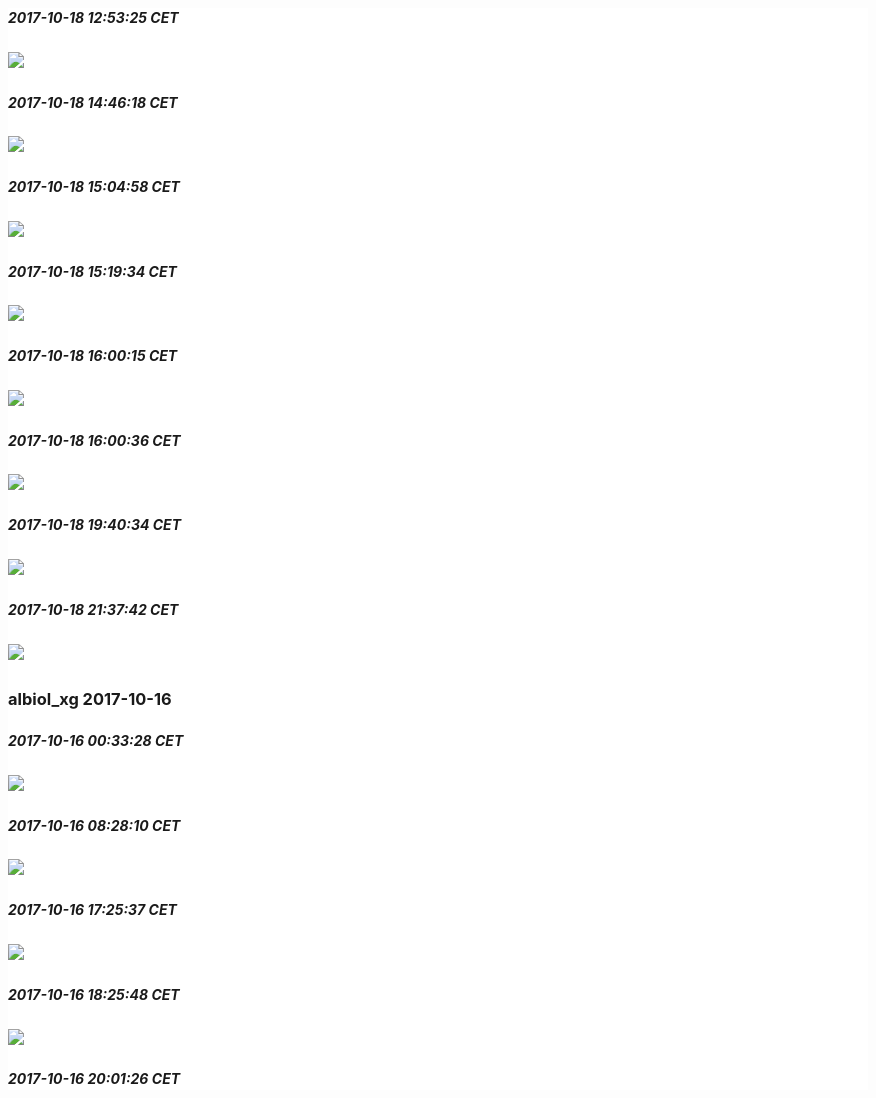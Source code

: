 ##### 2017-10-18 12:53:25 CET

![](screenshots2/00034.png)

##### 2017-10-18 14:46:18 CET

![](screenshots2/00033.png)

##### 2017-10-18 15:04:58 CET

![](screenshots2/00032.png)

##### 2017-10-18 15:19:34 CET

![](screenshots2/00031.png)

##### 2017-10-18 16:00:15 CET

![](screenshots2/00027.png)

##### 2017-10-18 16:00:36 CET

![](screenshots2/00030.png)

##### 2017-10-18 19:40:34 CET

![](screenshots2/00029.png)

##### 2017-10-18 21:37:42 CET

![](screenshots2/00028.png)

### albiol\_xg 2017-10-16

##### 2017-10-16 00:33:28 CET

![](screenshots2/00044.png)

##### 2017-10-16 08:28:10 CET

![](screenshots2/00043.png)

##### 2017-10-16 17:25:37 CET

![](screenshots2/00042.png)

##### 2017-10-16 18:25:48 CET

![](screenshots2/00041.png)

##### 2017-10-16 20:01:26 CET
